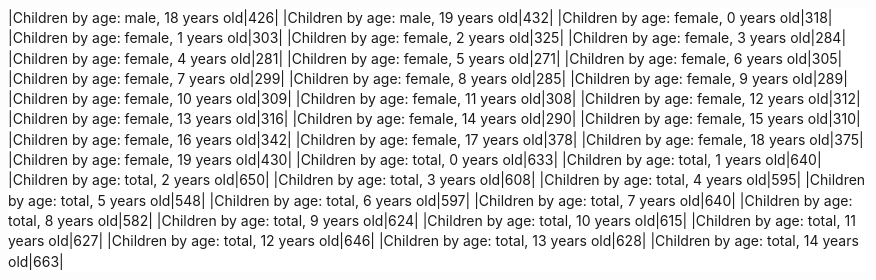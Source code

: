 |Children by age: male, 18 years old|426|
|Children by age: male, 19 years old|432|
|Children by age: female, 0 years old|318|
|Children by age: female, 1 years old|303|
|Children by age: female, 2 years old|325|
|Children by age: female, 3 years old|284|
|Children by age: female, 4 years old|281|
|Children by age: female, 5 years old|271|
|Children by age: female, 6 years old|305|
|Children by age: female, 7 years old|299|
|Children by age: female, 8 years old|285|
|Children by age: female, 9 years old|289|
|Children by age: female, 10 years old|309|
|Children by age: female, 11 years old|308|
|Children by age: female, 12 years old|312|
|Children by age: female, 13 years old|316|
|Children by age: female, 14 years old|290|
|Children by age: female, 15 years old|310|
|Children by age: female, 16 years old|342|
|Children by age: female, 17 years old|378|
|Children by age: female, 18 years old|375|
|Children by age: female, 19 years old|430|
|Children by age: total, 0 years old|633|
|Children by age: total, 1 years old|640|
|Children by age: total, 2 years old|650|
|Children by age: total, 3 years old|608|
|Children by age: total, 4 years old|595|
|Children by age: total, 5 years old|548|
|Children by age: total, 6 years old|597|
|Children by age: total, 7 years old|640|
|Children by age: total, 8 years old|582|
|Children by age: total, 9 years old|624|
|Children by age: total, 10 years old|615|
|Children by age: total, 11 years old|627|
|Children by age: total, 12 years old|646|
|Children by age: total, 13 years old|628|
|Children by age: total, 14 years old|663|